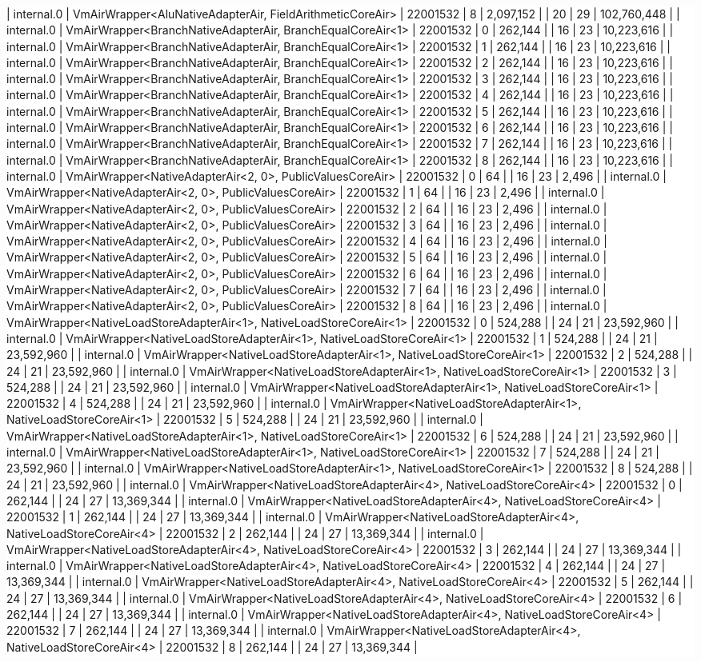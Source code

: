 | internal.0 | VmAirWrapper<AluNativeAdapterAir, FieldArithmeticCoreAir> | 22001532 | 8 | 2,097,152 |  | 20 | 29 | 102,760,448 | 
| internal.0 | VmAirWrapper<BranchNativeAdapterAir, BranchEqualCoreAir<1> | 22001532 | 0 | 262,144 |  | 16 | 23 | 10,223,616 | 
| internal.0 | VmAirWrapper<BranchNativeAdapterAir, BranchEqualCoreAir<1> | 22001532 | 1 | 262,144 |  | 16 | 23 | 10,223,616 | 
| internal.0 | VmAirWrapper<BranchNativeAdapterAir, BranchEqualCoreAir<1> | 22001532 | 2 | 262,144 |  | 16 | 23 | 10,223,616 | 
| internal.0 | VmAirWrapper<BranchNativeAdapterAir, BranchEqualCoreAir<1> | 22001532 | 3 | 262,144 |  | 16 | 23 | 10,223,616 | 
| internal.0 | VmAirWrapper<BranchNativeAdapterAir, BranchEqualCoreAir<1> | 22001532 | 4 | 262,144 |  | 16 | 23 | 10,223,616 | 
| internal.0 | VmAirWrapper<BranchNativeAdapterAir, BranchEqualCoreAir<1> | 22001532 | 5 | 262,144 |  | 16 | 23 | 10,223,616 | 
| internal.0 | VmAirWrapper<BranchNativeAdapterAir, BranchEqualCoreAir<1> | 22001532 | 6 | 262,144 |  | 16 | 23 | 10,223,616 | 
| internal.0 | VmAirWrapper<BranchNativeAdapterAir, BranchEqualCoreAir<1> | 22001532 | 7 | 262,144 |  | 16 | 23 | 10,223,616 | 
| internal.0 | VmAirWrapper<BranchNativeAdapterAir, BranchEqualCoreAir<1> | 22001532 | 8 | 262,144 |  | 16 | 23 | 10,223,616 | 
| internal.0 | VmAirWrapper<NativeAdapterAir<2, 0>, PublicValuesCoreAir> | 22001532 | 0 | 64 |  | 16 | 23 | 2,496 | 
| internal.0 | VmAirWrapper<NativeAdapterAir<2, 0>, PublicValuesCoreAir> | 22001532 | 1 | 64 |  | 16 | 23 | 2,496 | 
| internal.0 | VmAirWrapper<NativeAdapterAir<2, 0>, PublicValuesCoreAir> | 22001532 | 2 | 64 |  | 16 | 23 | 2,496 | 
| internal.0 | VmAirWrapper<NativeAdapterAir<2, 0>, PublicValuesCoreAir> | 22001532 | 3 | 64 |  | 16 | 23 | 2,496 | 
| internal.0 | VmAirWrapper<NativeAdapterAir<2, 0>, PublicValuesCoreAir> | 22001532 | 4 | 64 |  | 16 | 23 | 2,496 | 
| internal.0 | VmAirWrapper<NativeAdapterAir<2, 0>, PublicValuesCoreAir> | 22001532 | 5 | 64 |  | 16 | 23 | 2,496 | 
| internal.0 | VmAirWrapper<NativeAdapterAir<2, 0>, PublicValuesCoreAir> | 22001532 | 6 | 64 |  | 16 | 23 | 2,496 | 
| internal.0 | VmAirWrapper<NativeAdapterAir<2, 0>, PublicValuesCoreAir> | 22001532 | 7 | 64 |  | 16 | 23 | 2,496 | 
| internal.0 | VmAirWrapper<NativeAdapterAir<2, 0>, PublicValuesCoreAir> | 22001532 | 8 | 64 |  | 16 | 23 | 2,496 | 
| internal.0 | VmAirWrapper<NativeLoadStoreAdapterAir<1>, NativeLoadStoreCoreAir<1> | 22001532 | 0 | 524,288 |  | 24 | 21 | 23,592,960 | 
| internal.0 | VmAirWrapper<NativeLoadStoreAdapterAir<1>, NativeLoadStoreCoreAir<1> | 22001532 | 1 | 524,288 |  | 24 | 21 | 23,592,960 | 
| internal.0 | VmAirWrapper<NativeLoadStoreAdapterAir<1>, NativeLoadStoreCoreAir<1> | 22001532 | 2 | 524,288 |  | 24 | 21 | 23,592,960 | 
| internal.0 | VmAirWrapper<NativeLoadStoreAdapterAir<1>, NativeLoadStoreCoreAir<1> | 22001532 | 3 | 524,288 |  | 24 | 21 | 23,592,960 | 
| internal.0 | VmAirWrapper<NativeLoadStoreAdapterAir<1>, NativeLoadStoreCoreAir<1> | 22001532 | 4 | 524,288 |  | 24 | 21 | 23,592,960 | 
| internal.0 | VmAirWrapper<NativeLoadStoreAdapterAir<1>, NativeLoadStoreCoreAir<1> | 22001532 | 5 | 524,288 |  | 24 | 21 | 23,592,960 | 
| internal.0 | VmAirWrapper<NativeLoadStoreAdapterAir<1>, NativeLoadStoreCoreAir<1> | 22001532 | 6 | 524,288 |  | 24 | 21 | 23,592,960 | 
| internal.0 | VmAirWrapper<NativeLoadStoreAdapterAir<1>, NativeLoadStoreCoreAir<1> | 22001532 | 7 | 524,288 |  | 24 | 21 | 23,592,960 | 
| internal.0 | VmAirWrapper<NativeLoadStoreAdapterAir<1>, NativeLoadStoreCoreAir<1> | 22001532 | 8 | 524,288 |  | 24 | 21 | 23,592,960 | 
| internal.0 | VmAirWrapper<NativeLoadStoreAdapterAir<4>, NativeLoadStoreCoreAir<4> | 22001532 | 0 | 262,144 |  | 24 | 27 | 13,369,344 | 
| internal.0 | VmAirWrapper<NativeLoadStoreAdapterAir<4>, NativeLoadStoreCoreAir<4> | 22001532 | 1 | 262,144 |  | 24 | 27 | 13,369,344 | 
| internal.0 | VmAirWrapper<NativeLoadStoreAdapterAir<4>, NativeLoadStoreCoreAir<4> | 22001532 | 2 | 262,144 |  | 24 | 27 | 13,369,344 | 
| internal.0 | VmAirWrapper<NativeLoadStoreAdapterAir<4>, NativeLoadStoreCoreAir<4> | 22001532 | 3 | 262,144 |  | 24 | 27 | 13,369,344 | 
| internal.0 | VmAirWrapper<NativeLoadStoreAdapterAir<4>, NativeLoadStoreCoreAir<4> | 22001532 | 4 | 262,144 |  | 24 | 27 | 13,369,344 | 
| internal.0 | VmAirWrapper<NativeLoadStoreAdapterAir<4>, NativeLoadStoreCoreAir<4> | 22001532 | 5 | 262,144 |  | 24 | 27 | 13,369,344 | 
| internal.0 | VmAirWrapper<NativeLoadStoreAdapterAir<4>, NativeLoadStoreCoreAir<4> | 22001532 | 6 | 262,144 |  | 24 | 27 | 13,369,344 | 
| internal.0 | VmAirWrapper<NativeLoadStoreAdapterAir<4>, NativeLoadStoreCoreAir<4> | 22001532 | 7 | 262,144 |  | 24 | 27 | 13,369,344 | 
| internal.0 | VmAirWrapper<NativeLoadStoreAdapterAir<4>, NativeLoadStoreCoreAir<4> | 22001532 | 8 | 262,144 |  | 24 | 27 | 13,369,344 | 